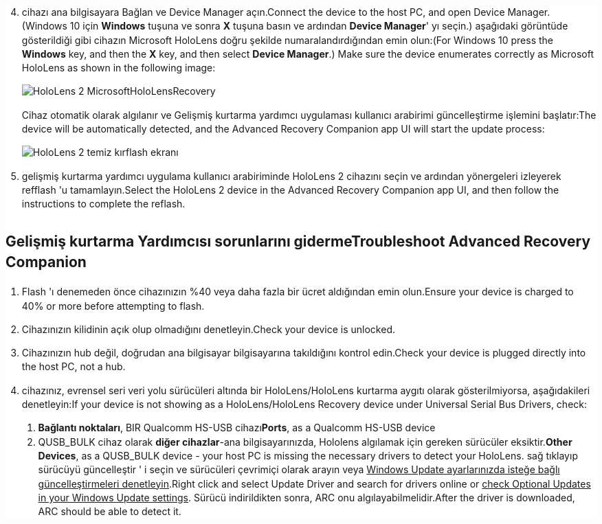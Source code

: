 4. <span data-ttu-id="c76d2-178">cihazı ana bilgisayara Bağlan ve Device Manager açın.</span><span class="sxs-lookup"><span data-stu-id="c76d2-178">Connect the device to the host PC, and open Device Manager.</span></span> <span data-ttu-id="c76d2-179">(Windows 10 için **Windows** tuşuna ve sonra **X** tuşuna basın ve ardından **Device Manager**' yı seçin.) aşağıdaki görüntüde gösterildiği gibi cihazın Microsoft HoloLens doğru şekilde numaralandırdığından emin olun:</span><span class="sxs-lookup"><span data-stu-id="c76d2-179">(For Windows 10 press the **Windows** key, and then the **X** key, and then select **Device Manager**.) Make sure the device enumerates correctly as Microsoft HoloLens as shown in the following image:</span></span>

   ![HoloLens 2 MicrosoftHoloLensRecovery](images/MicrosoftHoloLensRecovery.png)

   <span data-ttu-id="c76d2-181">Cihaz otomatik olarak algılanır ve Gelişmiş kurtarma yardımcı uygulaması kullanıcı arabirimi güncelleştirme işlemini başlatır:</span><span class="sxs-lookup"><span data-stu-id="c76d2-181">The device will be automatically detected, and the Advanced Recovery Companion app UI will start the update process:</span></span>

   ![HoloLens 2 temiz kırflash ekranı](images/ARC2.png)

6. <span data-ttu-id="c76d2-183">gelişmiş kurtarma yardımcı uygulama kullanıcı arabiriminde HoloLens 2 cihazını seçin ve ardından yönergeleri izleyerek refflash 'u tamamlayın.</span><span class="sxs-lookup"><span data-stu-id="c76d2-183">Select the HoloLens 2 device in the Advanced Recovery Companion app UI, and then follow the instructions to complete the reflash.</span></span>

## <a name="troubleshoot-advanced-recovery-companion"></a><span data-ttu-id="c76d2-184">Gelişmiş kurtarma Yardımcısı sorunlarını giderme</span><span class="sxs-lookup"><span data-stu-id="c76d2-184">Troubleshoot Advanced Recovery Companion</span></span>

1. <span data-ttu-id="c76d2-185">Flash 'ı denemeden önce cihazınızın %40 veya daha fazla bir ücret aldığından emin olun.</span><span class="sxs-lookup"><span data-stu-id="c76d2-185">Ensure your device is charged to 40% or more before attempting to flash.</span></span>

2. <span data-ttu-id="c76d2-186">Cihazınızın kilidinin açık olup olmadığını denetleyin.</span><span class="sxs-lookup"><span data-stu-id="c76d2-186">Check your device is unlocked.</span></span>

1. <span data-ttu-id="c76d2-187">Cihazınızın hub değil, doğrudan ana bilgisayar bilgisayarına takıldığını kontrol edin.</span><span class="sxs-lookup"><span data-stu-id="c76d2-187">Check your device is plugged directly into the host PC, not a hub.</span></span>

1. <span data-ttu-id="c76d2-188">cihazınız, evrensel seri veri yolu sürücüleri altında bir HoloLens/HoloLens kurtarma aygıtı olarak gösterilmiyorsa, aşağıdakileri denetleyin:</span><span class="sxs-lookup"><span data-stu-id="c76d2-188">If your device is not showing as a HoloLens/HoloLens Recovery device under Universal Serial Bus Drivers, check:</span></span>
    1. <span data-ttu-id="c76d2-189">**Bağlantı noktaları**, BIR Qualcomm HS-USB cihazı</span><span class="sxs-lookup"><span data-stu-id="c76d2-189">**Ports**, as a Qualcomm HS-USB device</span></span>
    1.   <span data-ttu-id="c76d2-190">QUSB_BULK cihaz olarak **diğer cihazlar**-ana bilgisayarınızda, Hololens algılamak için gereken sürücüler eksiktir.</span><span class="sxs-lookup"><span data-stu-id="c76d2-190">**Other Devices**, as a QUSB_BULK device - your host PC is missing the necessary drivers to detect your HoloLens.</span></span> <span data-ttu-id="c76d2-191">sağ tıklayıp sürücüyü güncelleştir ' i seçin ve sürücüleri çevrimiçi olarak arayın veya [Windows Update ayarlarınızda isteğe bağlı güncelleştirmeleri denetleyin](https://techcommunity.microsoft.com/t5/windows-it-pro-blog/improving-the-update-discoverability-experience/ba-p/1585674).</span><span class="sxs-lookup"><span data-stu-id="c76d2-191">Right click and select Update Driver and search for drivers online or [check Optional Updates in your Windows Update settings](https://techcommunity.microsoft.com/t5/windows-it-pro-blog/improving-the-update-discoverability-experience/ba-p/1585674).</span></span> <span data-ttu-id="c76d2-192">Sürücü indirildikten sonra, ARC onu algılayabilmelidir.</span><span class="sxs-lookup"><span data-stu-id="c76d2-192">After the driver is downloaded, ARC should be able to detect it.</span></span>
 